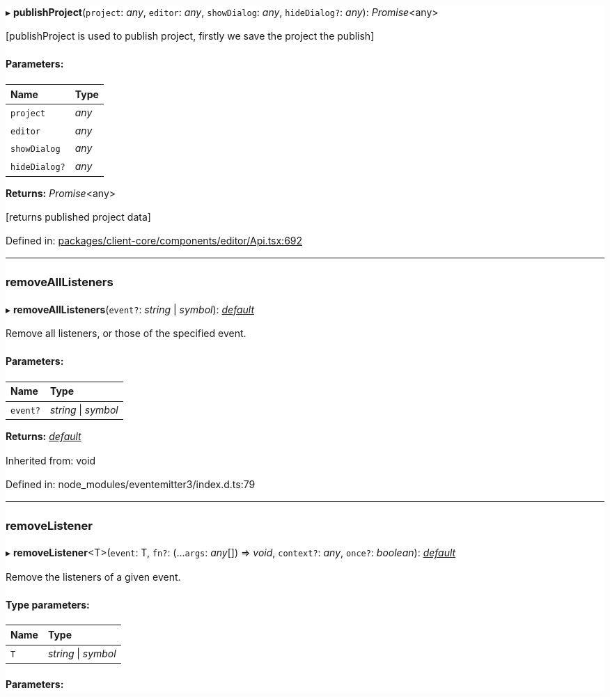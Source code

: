 ▸ **publishProject**(`project`: *any*, `editor`: *any*, `showDialog`: *any*, `hideDialog?`: *any*): *Promise*<any\>

[publishProject is used to publish project, firstly we save the project the publish]

#### Parameters:

Name | Type |
:------ | :------ |
`project` | *any* |
`editor` | *any* |
`showDialog` | *any* |
`hideDialog?` | *any* |

**Returns:** *Promise*<any\>

[returns published project data]

Defined in: [packages/client-core/components/editor/Api.tsx:692](https://github.com/xr3ngine/xr3ngine/blob/66a84a950/packages/client-core/components/editor/Api.tsx#L692)

___

### removeAllListeners

▸ **removeAllListeners**(`event?`: *string* \| *symbol*): [*default*](components_editor_api.default.md)

Remove all listeners, or those of the specified event.

#### Parameters:

Name | Type |
:------ | :------ |
`event?` | *string* \| *symbol* |

**Returns:** [*default*](components_editor_api.default.md)

Inherited from: void

Defined in: node_modules/eventemitter3/index.d.ts:79

___

### removeListener

▸ **removeListener**<T\>(`event`: T, `fn?`: (...`args`: *any*[]) => *void*, `context?`: *any*, `once?`: *boolean*): [*default*](components_editor_api.default.md)

Remove the listeners of a given event.

#### Type parameters:

Name | Type |
:------ | :------ |
`T` | *string* \| *symbol* |

#### Parameters:
